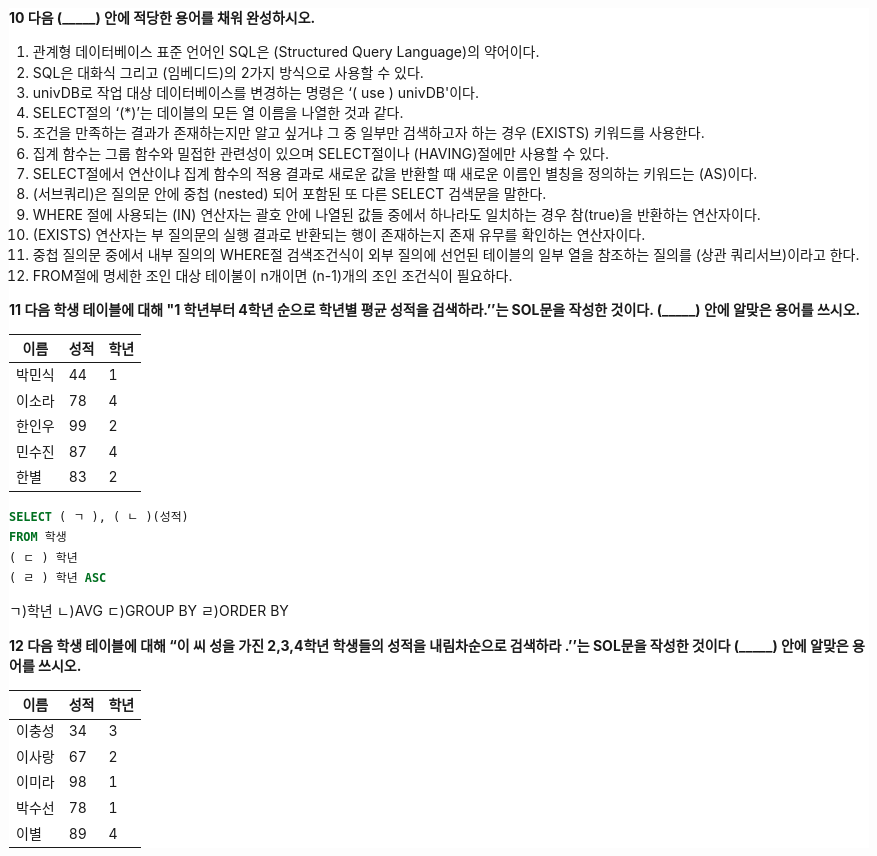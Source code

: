 **10 다음 (_____) 안에 적당한 용어를 채워 완성하시오.**

1. 관계형 데이터베이스 표준 언어인 SQL은 (Structured Query Language)의 약어이다.
2. SQL은 대화식 그리고 (임베디드)의 2가지 방식으로 사용할 수 있다.
3. univDB로 작업 대상 데이터베이스를 변경하는 명령은 ‘( use ) univDB'이다.
4. SELECT절의 ‘(*)’는 데이블의 모든 열 이름을 나열한 것과 같다.
5. 조건을 만족하는 결과가 존재하는지만 알고 싶거냐 그 중 일부만 검색하고자 하는 경우 (EXISTS) 키워드를 사용한다.
6. 집계 함수는 그룹 함수와 밀접한 관련성이 있으며 SELECT절이나 (HAVING)절에만 사용할 수 있다.
7. SELECT절에서 연산이냐 집계 함수의 적용 결과로 새로운 값을 반환할 때 새로운 이름인 별칭을 정의하는 키워드는 (AS)이다.
8. (서브쿼리)은 질의문 안에 중첩 (nested) 되어 포함된 또 다른 SELECT 검색문을 말한다.
9. WHERE 절에 사용되는 (IN) 연산자는 괄호 안에 나열된 값들 중에서 하나라도 일치하는 경우 참(true)을 반환하는 연산자이다.
10. (EXISTS) 연산자는 부 질의문의 실행 결과로 반환되는 행이 존재하는지 존재 유무를 확인하는 연산자이다.
11. 중첩 질의문 중에서 내부 질의의 WHERE절 검색조건식이 외부 질의에 선언된 테이블의 일부 열을 참조하는 질의를 (상관 쿼리서브)이라고 한다.
12. FROM절에 명세한 조인 대상 테이불이 n개이면 (n-1)개의 조인 조건식이 필요하다.

**11 다음 학생 테이블에 대해 "1 학년부터 4학년 순으로 학년별 평균 성적을 검색하라.’’는 SOL문을 작성한 것이다. (_____) 안에 알맞은 용어를 쓰시오.**

| 이름 | 성적 | 학년 |
|------|------|------|
| 박민식 | 44 |  1  |
| 이소라 | 78 |  4  |
| 한인우 | 99 |  2  |
| 민수진 | 87 |  4  |
| 한별  | 83 |  2  |

```sql
SELECT ( ㄱ ), ( ㄴ )(성적)
FROM 학생
( ㄷ ) 학년
( ㄹ ) 학년 ASC
```

ㄱ)학년
ㄴ)AVG
ㄷ)GROUP BY
ㄹ)ORDER BY

**12 다음 학생 테이블에 대해 “이 씨 성을 가진 2,3,4학년 학생들의 성적을 내림차순으로 검색하라 .’’는 SOL문을 작성한 것이다 (_____) 안에 알맞은 용어를 쓰시오.**

| 이름 | 성적 | 학년 |
|------|------|------|
| 이충성 | 34 |  3  |
| 이사랑 | 67 |  2  |
| 이미라 | 98 |  1  |
| 박수선 | 78 |  1  |
| 이별  | 89 |  4  |
